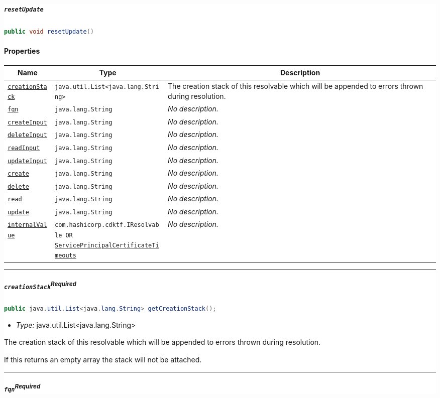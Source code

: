 ##### `resetUpdate` <a name="resetUpdate" id="@cdktf/provider-azuread.servicePrincipalCertificate.ServicePrincipalCertificateTimeoutsOutputReference.resetUpdate"></a>

```java
public void resetUpdate()
```


#### Properties <a name="Properties" id="Properties"></a>

| **Name** | **Type** | **Description** |
| --- | --- | --- |
| <code><a href="#@cdktf/provider-azuread.servicePrincipalCertificate.ServicePrincipalCertificateTimeoutsOutputReference.property.creationStack">creationStack</a></code> | <code>java.util.List<java.lang.String></code> | The creation stack of this resolvable which will be appended to errors thrown during resolution. |
| <code><a href="#@cdktf/provider-azuread.servicePrincipalCertificate.ServicePrincipalCertificateTimeoutsOutputReference.property.fqn">fqn</a></code> | <code>java.lang.String</code> | *No description.* |
| <code><a href="#@cdktf/provider-azuread.servicePrincipalCertificate.ServicePrincipalCertificateTimeoutsOutputReference.property.createInput">createInput</a></code> | <code>java.lang.String</code> | *No description.* |
| <code><a href="#@cdktf/provider-azuread.servicePrincipalCertificate.ServicePrincipalCertificateTimeoutsOutputReference.property.deleteInput">deleteInput</a></code> | <code>java.lang.String</code> | *No description.* |
| <code><a href="#@cdktf/provider-azuread.servicePrincipalCertificate.ServicePrincipalCertificateTimeoutsOutputReference.property.readInput">readInput</a></code> | <code>java.lang.String</code> | *No description.* |
| <code><a href="#@cdktf/provider-azuread.servicePrincipalCertificate.ServicePrincipalCertificateTimeoutsOutputReference.property.updateInput">updateInput</a></code> | <code>java.lang.String</code> | *No description.* |
| <code><a href="#@cdktf/provider-azuread.servicePrincipalCertificate.ServicePrincipalCertificateTimeoutsOutputReference.property.create">create</a></code> | <code>java.lang.String</code> | *No description.* |
| <code><a href="#@cdktf/provider-azuread.servicePrincipalCertificate.ServicePrincipalCertificateTimeoutsOutputReference.property.delete">delete</a></code> | <code>java.lang.String</code> | *No description.* |
| <code><a href="#@cdktf/provider-azuread.servicePrincipalCertificate.ServicePrincipalCertificateTimeoutsOutputReference.property.read">read</a></code> | <code>java.lang.String</code> | *No description.* |
| <code><a href="#@cdktf/provider-azuread.servicePrincipalCertificate.ServicePrincipalCertificateTimeoutsOutputReference.property.update">update</a></code> | <code>java.lang.String</code> | *No description.* |
| <code><a href="#@cdktf/provider-azuread.servicePrincipalCertificate.ServicePrincipalCertificateTimeoutsOutputReference.property.internalValue">internalValue</a></code> | <code>com.hashicorp.cdktf.IResolvable OR <a href="#@cdktf/provider-azuread.servicePrincipalCertificate.ServicePrincipalCertificateTimeouts">ServicePrincipalCertificateTimeouts</a></code> | *No description.* |

---

##### `creationStack`<sup>Required</sup> <a name="creationStack" id="@cdktf/provider-azuread.servicePrincipalCertificate.ServicePrincipalCertificateTimeoutsOutputReference.property.creationStack"></a>

```java
public java.util.List<java.lang.String> getCreationStack();
```

- *Type:* java.util.List<java.lang.String>

The creation stack of this resolvable which will be appended to errors thrown during resolution.

If this returns an empty array the stack will not be attached.

---

##### `fqn`<sup>Required</sup> <a name="fqn" id="@cdktf/provider-azuread.servicePrincipalCertificate.ServicePrincipalCertificateTimeoutsOutputReference.property.fqn"></a>
